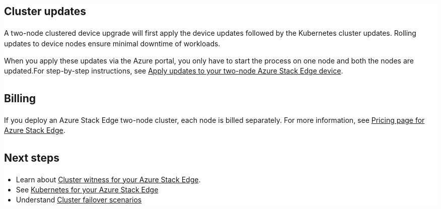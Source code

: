 
## Cluster updates

A two-node clustered device upgrade will first apply the device updates followed by the Kubernetes cluster updates. Rolling updates to device nodes ensure minimal downtime of workloads. 

When you apply these updates via the Azure portal, you only have to start the process on one node and both the nodes are updated.For step-by-step instructions, see [Apply updates to your two-node Azure Stack Edge device](azure-stack-edge-gpu-install-update.md).

## Billing

If you deploy an Azure Stack Edge two-node cluster, each node is billed separately. For more information, see [Pricing page for Azure Stack Edge](https://azure.microsoft.com/pricing/details/azure-stack/edge/#pricing).

## Next steps

- Learn about [Cluster witness for your Azure Stack Edge](azure-stack-edge-gpu-cluster-witness-overview.md).
- See [Kubernetes for your Azure Stack Edge](azure-stack-edge-gpu-kubernetes-overview.md)
- Understand [Cluster failover scenarios](azure-stack-edge-gpu-cluster-failover-scenarios.md)



